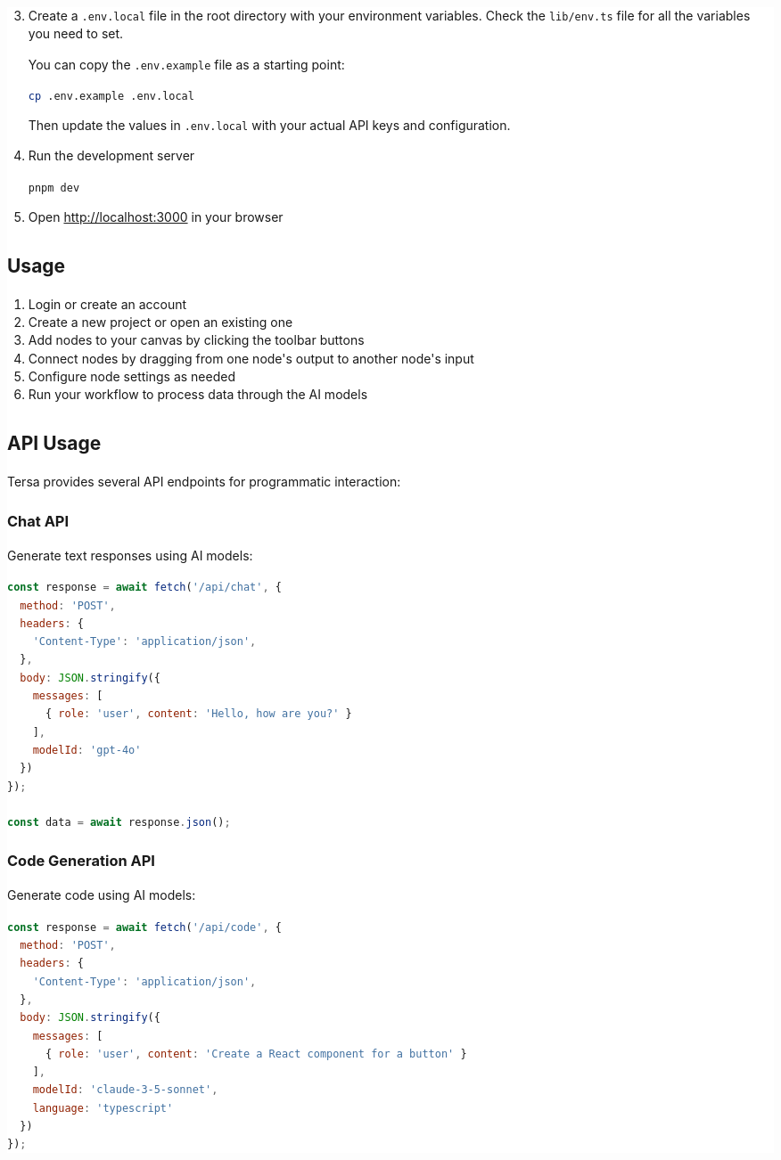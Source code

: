 3. Create a `.env.local` file in the root directory with your environment variables. Check the `lib/env.ts` file for all the variables you need to set.

   You can copy the `.env.example` file as a starting point:
   ```sh
   cp .env.example .env.local
   ```
   
   Then update the values in `.env.local` with your actual API keys and configuration.

4. Run the development server
   ```sh
   pnpm dev
   ```

5. Open [http://localhost:3000](http://localhost:3000) in your browser

## Usage

1. Login or create an account
2. Create a new project or open an existing one
3. Add nodes to your canvas by clicking the toolbar buttons
4. Connect nodes by dragging from one node's output to another node's input
5. Configure node settings as needed
6. Run your workflow to process data through the AI models

## API Usage

Tersa provides several API endpoints for programmatic interaction:

### Chat API
Generate text responses using AI models:

```javascript
const response = await fetch('/api/chat', {
  method: 'POST',
  headers: {
    'Content-Type': 'application/json',
  },
  body: JSON.stringify({
    messages: [
      { role: 'user', content: 'Hello, how are you?' }
    ],
    modelId: 'gpt-4o'
  })
});

const data = await response.json();
```

### Code Generation API
Generate code using AI models:

```javascript
const response = await fetch('/api/code', {
  method: 'POST',
  headers: {
    'Content-Type': 'application/json',
  },
  body: JSON.stringify({
    messages: [
      { role: 'user', content: 'Create a React component for a button' }
    ],
    modelId: 'claude-3-5-sonnet',
    language: 'typescript'
  })
});
```